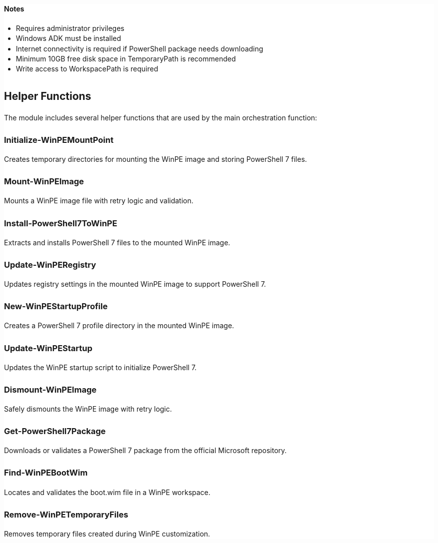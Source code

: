 ```powershell
```

#### Notes

- Requires administrator privileges
- Windows ADK must be installed
- Internet connectivity is required if PowerShell package needs downloading
- Minimum 10GB free disk space in TemporaryPath is recommended
- Write access to WorkspacePath is required

## Helper Functions

The module includes several helper functions that are used by the main orchestration function:

### Initialize-WinPEMountPoint

Creates temporary directories for mounting the WinPE image and storing PowerShell 7 files.

### Mount-WinPEImage

Mounts a WinPE image file with retry logic and validation.

### Install-PowerShell7ToWinPE

Extracts and installs PowerShell 7 files to the mounted WinPE image.

### Update-WinPERegistry

Updates registry settings in the mounted WinPE image to support PowerShell 7.

### New-WinPEStartupProfile

Creates a PowerShell 7 profile directory in the mounted WinPE image.

### Update-WinPEStartup

Updates the WinPE startup script to initialize PowerShell 7.

### Dismount-WinPEImage

Safely dismounts the WinPE image with retry logic.

### Get-PowerShell7Package

Downloads or validates a PowerShell 7 package from the official Microsoft repository.

### Find-WinPEBootWim

Locates and validates the boot.wim file in a WinPE workspace.

### Remove-WinPETemporaryFiles

Removes temporary files created during WinPE customization.
